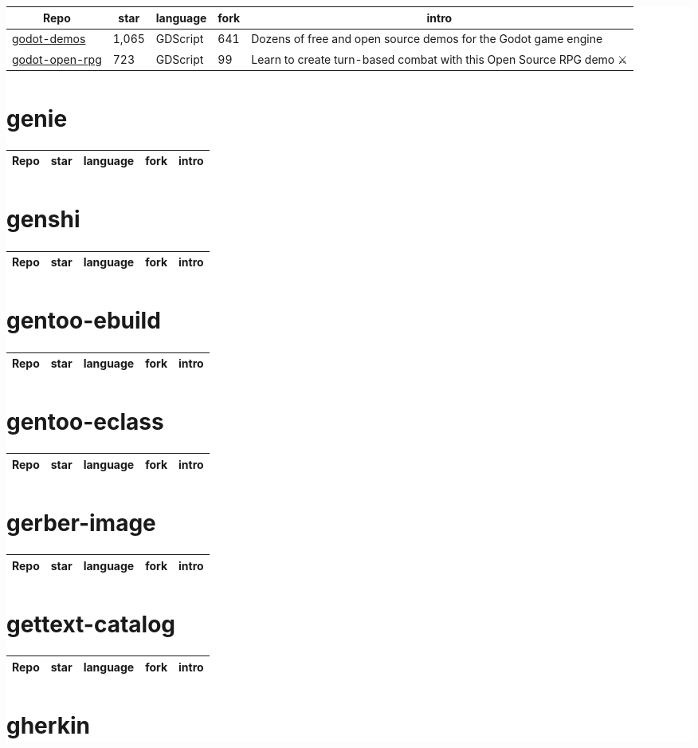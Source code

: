 Repo|star|language|fork|intro
-|-|-|-|-
[godot-demos](https://github.com/GDQuest/godot-demos)|1,065|GDScript|641|Dozens of free and open source demos for the Godot game engine
[godot-open-rpg](https://github.com/GDQuest/godot-open-rpg)|723|GDScript|99|Learn to create turn-based combat with this Open Source RPG demo ⚔


# genie

Repo|star|language|fork|intro
-|-|-|-|-



# genshi

Repo|star|language|fork|intro
-|-|-|-|-



# gentoo-ebuild

Repo|star|language|fork|intro
-|-|-|-|-



# gentoo-eclass

Repo|star|language|fork|intro
-|-|-|-|-



# gerber-image

Repo|star|language|fork|intro
-|-|-|-|-



# gettext-catalog

Repo|star|language|fork|intro
-|-|-|-|-



# gherkin
